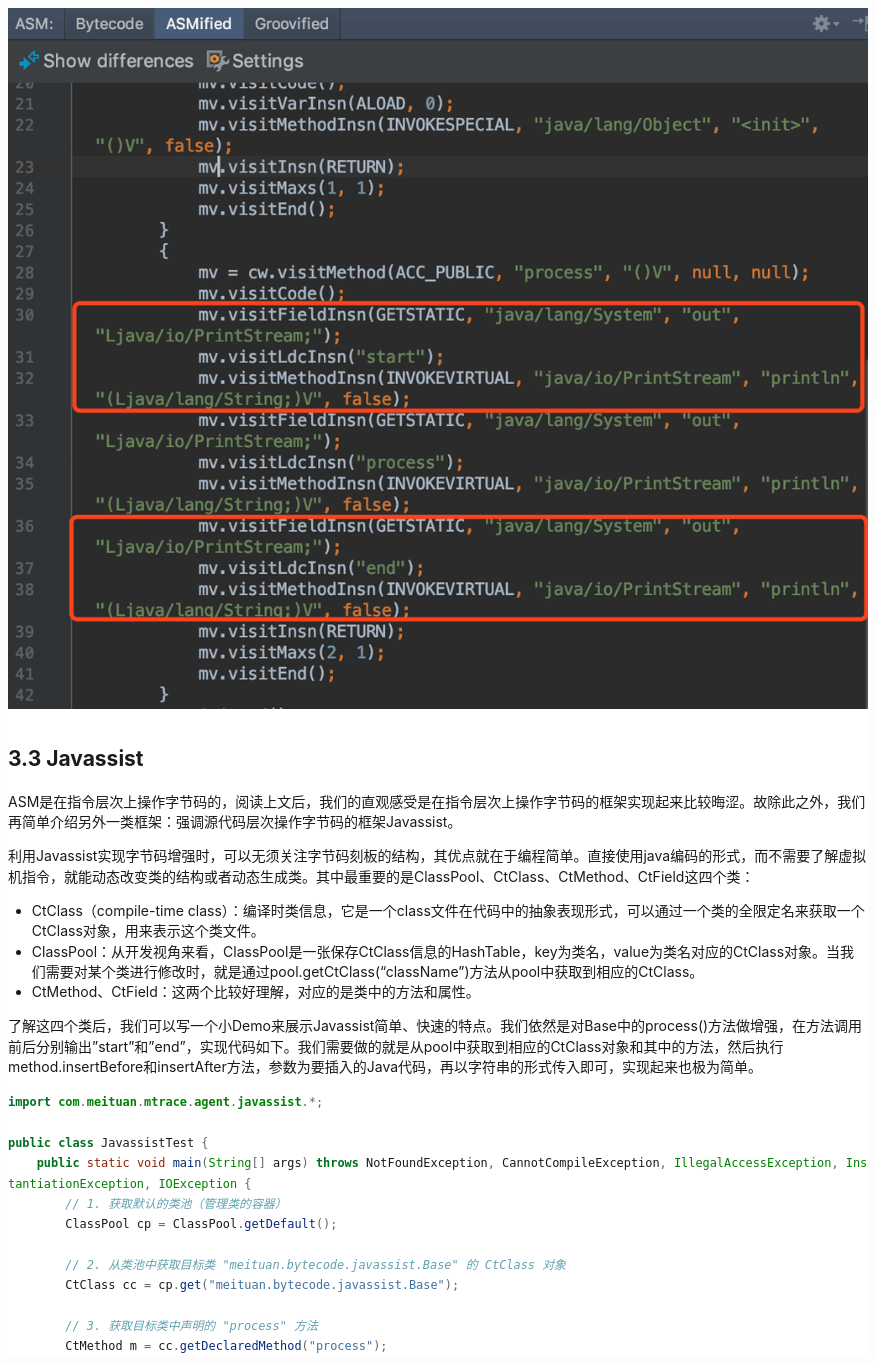 ![ASM工具详情](../assets/images/03-JVM/9.ASM工具详情.png)
## 3.3 Javassist
ASM是在指令层次上操作字节码的，阅读上文后，我们的直观感受是在指令层次上操作字节码的框架实现起来比较晦涩。故除此之外，我们再简单介绍另外一类框架：强调源代码层次操作字节码的框架Javassist。

利用Javassist实现字节码增强时，可以无须关注字节码刻板的结构，其优点就在于编程简单。直接使用java编码的形式，而不需要了解虚拟机指令，就能动态改变类的结构或者动态生成类。其中最重要的是ClassPool、CtClass、CtMethod、CtField这四个类：

- CtClass（compile-time class）：编译时类信息，它是一个class文件在代码中的抽象表现形式，可以通过一个类的全限定名来获取一个CtClass对象，用来表示这个类文件。
- ClassPool：从开发视角来看，ClassPool是一张保存CtClass信息的HashTable，key为类名，value为类名对应的CtClass对象。当我们需要对某个类进行修改时，就是通过pool.getCtClass(“className”)方法从pool中获取到相应的CtClass。
- CtMethod、CtField：这两个比较好理解，对应的是类中的方法和属性。

了解这四个类后，我们可以写一个小Demo来展示Javassist简单、快速的特点。我们依然是对Base中的process()方法做增强，在方法调用前后分别输出”start”和”end”，实现代码如下。我们需要做的就是从pool中获取到相应的CtClass对象和其中的方法，然后执行method.insertBefore和insertAfter方法，参数为要插入的Java代码，再以字符串的形式传入即可，实现起来也极为简单。
```java
import com.meituan.mtrace.agent.javassist.*;

public class JavassistTest {
    public static void main(String[] args) throws NotFoundException, CannotCompileException, IllegalAccessException, InstantiationException, IOException {
        // 1. 获取默认的类池（管理类的容器）
        ClassPool cp = ClassPool.getDefault();
        
        // 2. 从类池中获取目标类 "meituan.bytecode.javassist.Base" 的 CtClass 对象
        CtClass cc = cp.get("meituan.bytecode.javassist.Base");
        
        // 3. 获取目标类中声明的 "process" 方法
        CtMethod m = cc.getDeclaredMethod("process");
```